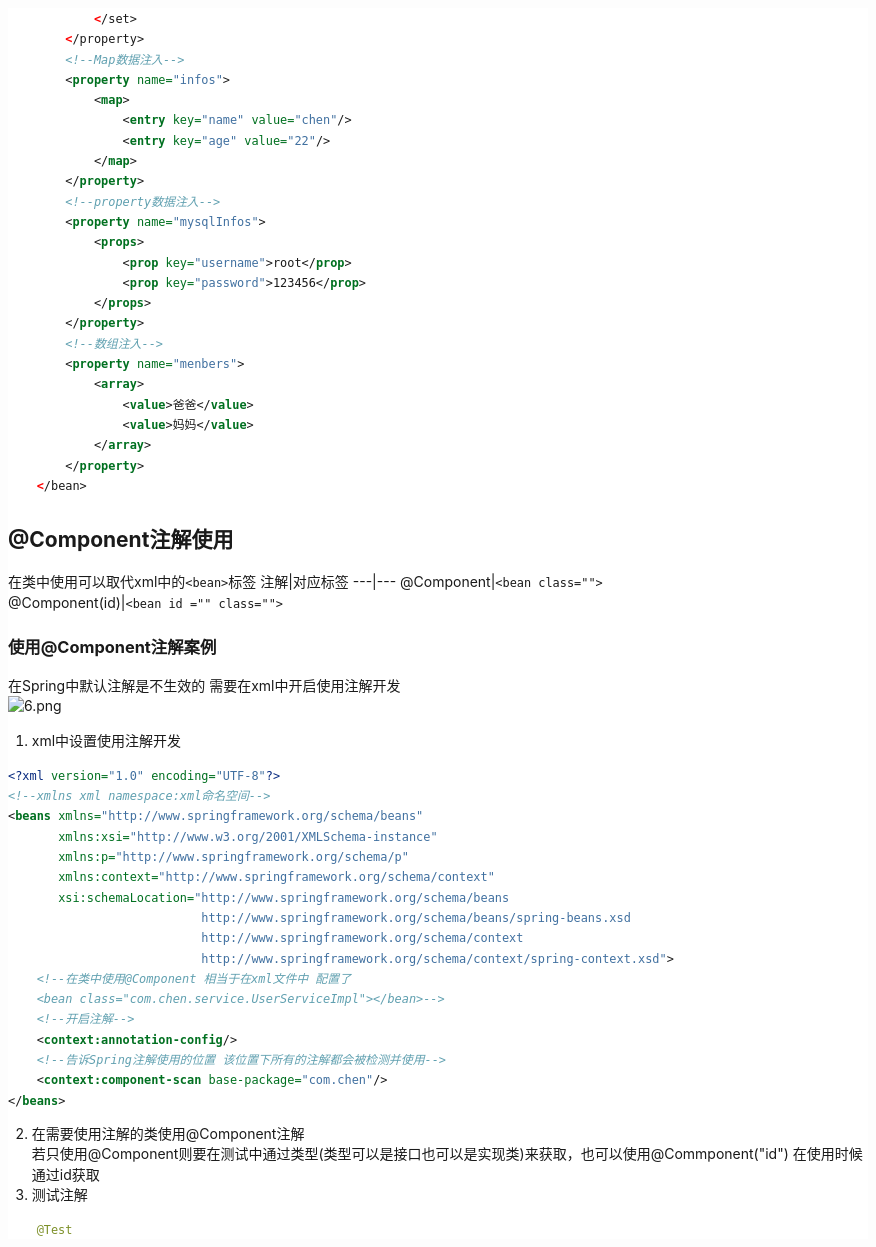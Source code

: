 ``` xml
            </set>
        </property>
        <!--Map数据注入-->
        <property name="infos">
            <map>
                <entry key="name" value="chen"/>
                <entry key="age" value="22"/>
            </map>
        </property>
        <!--property数据注入-->
        <property name="mysqlInfos">
            <props>
                <prop key="username">root</prop>
                <prop key="password">123456</prop>
            </props>
        </property>
        <!--数组注入-->
        <property name="menbers">
            <array>
                <value>爸爸</value>
                <value>妈妈</value>
            </array>
        </property>
    </bean>
```


## @Component注解使用
在类中使用可以取代xml中的`<bean>`标签
注解|对应标签
---|---
@Component|`<bean class="">`  
@Component(id)|`<bean id ="" class="">`

### 使用@Component注解案例
在Spring中默认注解是不生效的 需要在xml中开启使用注解开发  
![6.png](6.png)
1. xml中设置使用注解开发
``` xml
<?xml version="1.0" encoding="UTF-8"?>
<!--xmlns xml namespace:xml命名空间-->
<beans xmlns="http://www.springframework.org/schema/beans"
       xmlns:xsi="http://www.w3.org/2001/XMLSchema-instance"
       xmlns:p="http://www.springframework.org/schema/p"
       xmlns:context="http://www.springframework.org/schema/context"
       xsi:schemaLocation="http://www.springframework.org/schema/beans
                           http://www.springframework.org/schema/beans/spring-beans.xsd
                           http://www.springframework.org/schema/context
                           http://www.springframework.org/schema/context/spring-context.xsd">
    <!--在类中使用@Component 相当于在xml文件中 配置了
    <bean class="com.chen.service.UserServiceImpl"></bean>-->
    <!--开启注解-->
    <context:annotation-config/>
    <!--告诉Spring注解使用的位置 该位置下所有的注解都会被检测并使用-->
    <context:component-scan base-package="com.chen"/>
</beans>
```
2. 在需要使用注解的类使用@Component注解  
若只使用@Component则要在测试中通过类型(类型可以是接口也可以是实现类)来获取，也可以使用@Commponent("id") 在使用时候通过id获取
3. 测试注解
``` java
    @Test
```